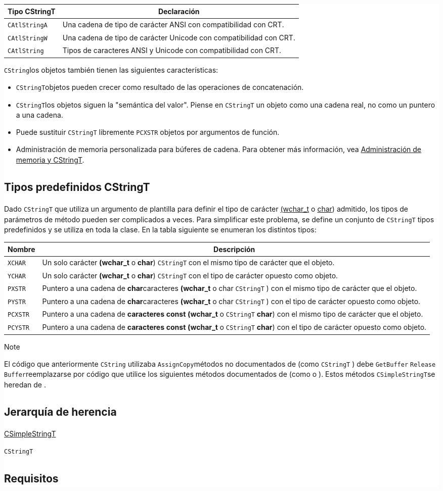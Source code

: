 |Tipo CStringT|Declaración|
|-------------------|-----------------|
|`CAtlStringA`|Una cadena de tipo de carácter ANSI con compatibilidad con CRT.|
|`CAtlStringW`|Una cadena de tipo de carácter Unicode con compatibilidad con CRT.|
|`CAtlString`|Tipos de caracteres ANSI y Unicode con compatibilidad con CRT.|

`CString`los objetos también tienen las siguientes características:

- `CStringT`objetos pueden crecer como resultado de las operaciones de concatenación.

- `CStringT`los objetos siguen la "semántica del valor". Piense en `CStringT` un objeto como una cadena real, no como un puntero a una cadena.

- Puede sustituir `CStringT` libremente `PCXSTR` objetos por argumentos de función.

- Administración de memoria personalizada para búferes de cadena. Para obtener más información, vea [Administración de memoria y CStringT](../../atl-mfc-shared/memory-management-with-cstringt.md).

## <a name="cstringt-predefined-types"></a>Tipos predefinidos CStringT

Dado `CStringT` que utiliza un argumento de plantilla para definir el tipo de carácter [(wchar_t](../../c-runtime-library/standard-types.md) o [char](../../c-runtime-library/standard-types.md)) admitido, los tipos de parámetros de método pueden ser complicados a veces. Para simplificar este problema, se define un conjunto de `CStringT` tipos predefinidos y se utiliza en toda la clase. En la tabla siguiente se enumeran los distintos tipos:

|Nombre|Descripción|
|----------|-----------------|
|`XCHAR`|Un solo carácter **(wchar_t** o **char**) `CStringT` con el mismo tipo de carácter que el objeto.|
|`YCHAR`|Un solo carácter **(wchar_t** o **char**) `CStringT` con el tipo de carácter opuesto como objeto.|
|`PXSTR`|Puntero a una cadena de **char**caracteres **(wchar_t** o char `CStringT` ) con el mismo tipo de carácter que el objeto.|
|`PYSTR`|Puntero a una cadena de **char**caracteres **(wchar_t** o char `CStringT` ) con el tipo de carácter opuesto como objeto.|
|`PCXSTR`|Puntero a una cadena de **caracteres const** **(wchar_t** o `CStringT` **char**) con el mismo tipo de carácter que el objeto.|
|`PCYSTR`|Puntero a una cadena de **caracteres const** **(wchar_t** o `CStringT` **char**) con el tipo de carácter opuesto como objeto.|

> [!NOTE]
> El código que anteriormente `CString` utilizaba `AssignCopy`métodos no documentados de (como `CStringT` ) debe `GetBuffer` `ReleaseBuffer`reemplazarse por código que utilice los siguientes métodos documentados de (como o ). Estos métodos `CSimpleStringT`se heredan de .

## <a name="inheritance-hierarchy"></a>Jerarquía de herencia

[CSimpleStringT](../../atl-mfc-shared/reference/csimplestringt-class.md)

`CStringT`

## <a name="requirements"></a>Requisitos
